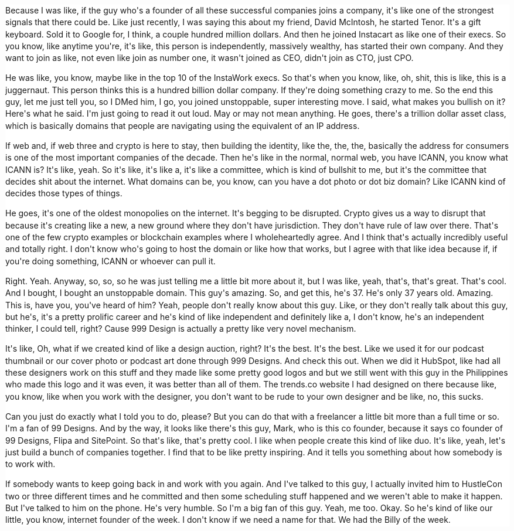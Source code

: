 Because I was like, if the guy who's a founder of all these successful companies joins a company, it's like one of the strongest signals that there could be. Like just recently, I was saying this about my friend, David McIntosh, he started Tenor. It's a gift keyboard. Sold it to Google for, I think, a couple hundred million dollars. And then he joined Instacart as like one of their execs. So you know, like anytime you're, it's like, this person is independently, massively wealthy, has started their own company. And they want to join as like, not even like join as number one, it wasn't joined as CEO, didn't join as CTO, just CPO.

He was like, you know, maybe like in the top 10 of the InstaWork execs. So that's when you know, like, oh, shit, this is like, this is a juggernaut. This person thinks this is a hundred billion dollar company. If they're doing something crazy to me. So the end this guy, let me just tell you, so I DMed him, I go, you joined unstoppable, super interesting move. I said, what makes you bullish on it? Here's what he said. I'm just going to read it out loud. May or may not mean anything. He goes, there's a trillion dollar asset class, which is basically domains that people are navigating using the equivalent of an IP address.

If web and, if web three and crypto is here to stay, then building the identity, like the, the, the, basically the address for consumers is one of the most important companies of the decade. Then he's like in the normal, normal web, you have ICANN, you know what ICANN is? It's like, yeah. So it's like, it's like a, it's like a committee, which is kind of bullshit to me, but it's the committee that decides shit about the internet. What domains can be, you know, can you have a dot photo or dot biz domain? Like ICANN kind of decides those types of things.

He goes, it's one of the oldest monopolies on the internet. It's begging to be disrupted. Crypto gives us a way to disrupt that because it's creating like a new, a new ground where they don't have jurisdiction. They don't have rule of law over there. That's one of the few crypto examples or blockchain examples where I wholeheartedly agree. And I think that's actually incredibly useful and totally right. I don't know who's going to host the domain or like how that works, but I agree with that like idea because if, if you're doing something, ICANN or whoever can pull it.

Right. Yeah. Anyway, so, so, so he was just telling me a little bit more about it, but I was like, yeah, that's, that's great. That's cool. And I bought, I bought an unstoppable domain. This guy's amazing. So, and get this, he's 37. He's only 37 years old. Amazing. This is, have you, you've heard of him? Yeah, people don't really know about this guy. Like, or they don't really talk about this guy, but he's, it's a pretty prolific career and he's kind of like independent and definitely like a, I don't know, he's an independent thinker, I could tell, right? Cause 999 Design is actually a pretty like very novel mechanism.

It's like, Oh, what if we created kind of like a design auction, right? It's the best. It's the best. Like we used it for our podcast thumbnail or our cover photo or podcast art done through 999 Designs. And check this out. When we did it HubSpot, like had all these designers work on this stuff and they made like some pretty good logos and but we still went with this guy in the Philippines who made this logo and it was even, it was better than all of them. The trends.co website I had designed on there because like, you know, like when you work with the designer, you don't want to be rude to your own designer and be like, no, this sucks.

Can you just do exactly what I told you to do, please? But you can do that with a freelancer a little bit more than a full time or so. I'm a fan of 99 Designs. And by the way, it looks like there's this guy, Mark, who is this co founder, because it says co founder of 99 Designs, Flipa and SitePoint. So that's like, that's pretty cool. I like when people create this kind of like duo. It's like, yeah, let's just build a bunch of companies together. I find that to be like pretty inspiring. And it tells you something about how somebody is to work with.

If somebody wants to keep going back in and work with you again. And I've talked to this guy, I actually invited him to HustleCon two or three different times and he committed and then some scheduling stuff happened and we weren't able to make it happen. But I've talked to him on the phone. He's very humble. So I'm a big fan of this guy. Yeah, me too. Okay. So he's kind of like our little, you know, internet founder of the week. I don't know if we need a name for that. We had the Billy of the week.
